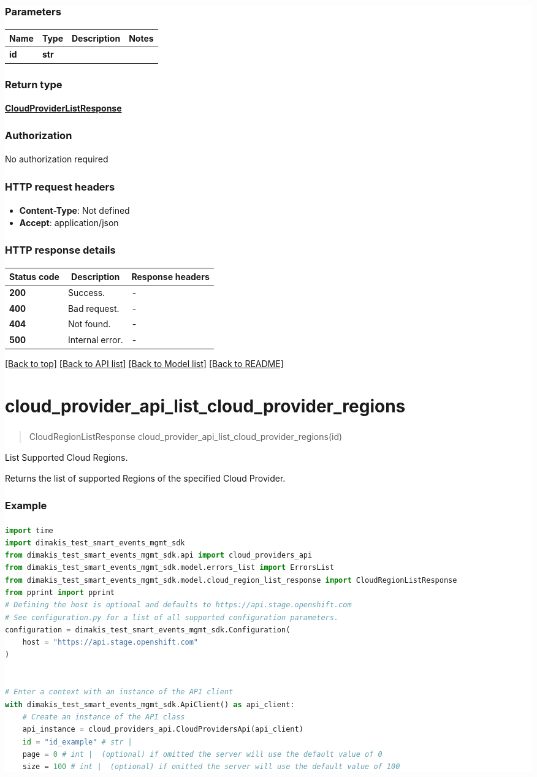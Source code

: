 
### Parameters

Name | Type | Description  | Notes
------------- | ------------- | ------------- | -------------
 **id** | **str**|  |

### Return type

[**CloudProviderListResponse**](CloudProviderListResponse.md)

### Authorization

No authorization required

### HTTP request headers

 - **Content-Type**: Not defined
 - **Accept**: application/json


### HTTP response details

| Status code | Description | Response headers |
|-------------|-------------|------------------|
**200** | Success. |  -  |
**400** | Bad request. |  -  |
**404** | Not found. |  -  |
**500** | Internal error. |  -  |

[[Back to top]](#) [[Back to API list]](../README.md#documentation-for-api-endpoints) [[Back to Model list]](../README.md#documentation-for-models) [[Back to README]](../README.md)

# **cloud_provider_api_list_cloud_provider_regions**
> CloudRegionListResponse cloud_provider_api_list_cloud_provider_regions(id)

List Supported Cloud Regions.

Returns the list of supported Regions of the specified Cloud Provider.

### Example


```python
import time
import dimakis_test_smart_events_mgmt_sdk
from dimakis_test_smart_events_mgmt_sdk.api import cloud_providers_api
from dimakis_test_smart_events_mgmt_sdk.model.errors_list import ErrorsList
from dimakis_test_smart_events_mgmt_sdk.model.cloud_region_list_response import CloudRegionListResponse
from pprint import pprint
# Defining the host is optional and defaults to https://api.stage.openshift.com
# See configuration.py for a list of all supported configuration parameters.
configuration = dimakis_test_smart_events_mgmt_sdk.Configuration(
    host = "https://api.stage.openshift.com"
)


# Enter a context with an instance of the API client
with dimakis_test_smart_events_mgmt_sdk.ApiClient() as api_client:
    # Create an instance of the API class
    api_instance = cloud_providers_api.CloudProvidersApi(api_client)
    id = "id_example" # str | 
    page = 0 # int |  (optional) if omitted the server will use the default value of 0
    size = 100 # int |  (optional) if omitted the server will use the default value of 100

```